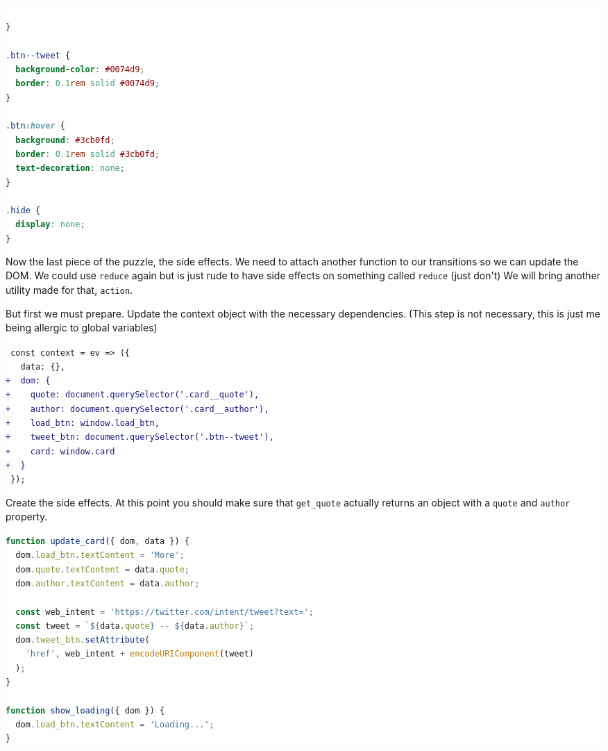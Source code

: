```css
  
}

.btn--tweet {
  background-color: #0074d9;
  border: 0.1rem solid #0074d9;
}

.btn:hover {
  background: #3cb0fd;
  border: 0.1rem solid #3cb0fd;
  text-decoration: none;
}

.hide {
  display: none;
}
```

Now the last piece of the puzzle, the side effects. We need to attach another function to our transitions so we can update the DOM. We could use `reduce` again but is just rude to have side effects on something called `reduce` (just don't) We will bring another utility made for that, `action`.

But first we must prepare. Update the context object with the necessary dependencies. (This step is not necessary, this is just me being allergic to global variables)

```diff
 const context = ev => ({
   data: {},
+  dom: {
+    quote: document.querySelector('.card__quote'),
+    author: document.querySelector('.card__author'),
+    load_btn: window.load_btn,
+    tweet_btn: document.querySelector('.btn--tweet'),
+    card: window.card
+  }
 });
```

Create the side effects. At this point you should make sure that `get_quote` actually returns an object with a `quote` and `author` property.

```js
function update_card({ dom, data }) {
  dom.load_btn.textContent = 'More';
  dom.quote.textContent = data.quote;
  dom.author.textContent = data.author;

  const web_intent = 'https://twitter.com/intent/tweet?text=';
  const tweet = `${data.quote} -- ${data.author}`;
  dom.tweet_btn.setAttribute(
    'href', web_intent + encodeURIComponent(tweet)
  );
}

function show_loading({ dom }) {
  dom.load_btn.textContent = 'Loading...';
}
```
